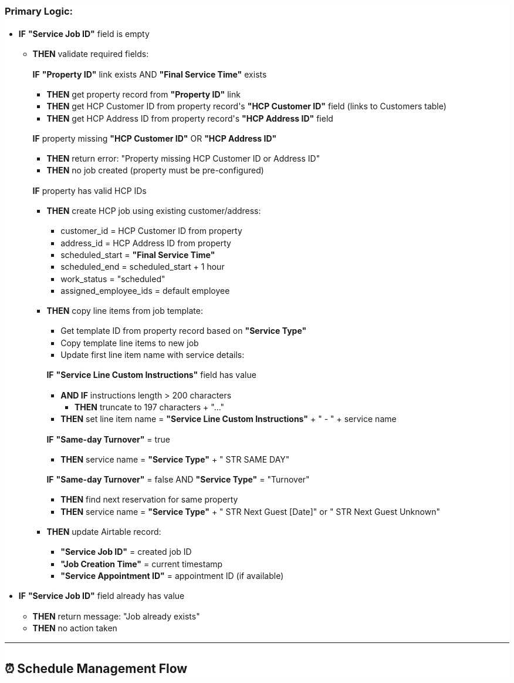 ### **Primary Logic**:
- **IF** **"Service Job ID"** field is empty
  - **THEN** validate required fields:
    
    **IF** **"Property ID"** link exists AND **"Final Service Time"** exists
    - **THEN** get property record from **"Property ID"** link
    - **THEN** get HCP Customer ID from property record's **"HCP Customer ID"** field (links to Customers table)
    - **THEN** get HCP Address ID from property record's **"HCP Address ID"** field
    
    **IF** property missing **"HCP Customer ID"** OR **"HCP Address ID"**
    - **THEN** return error: "Property missing HCP Customer ID or Address ID"
    - **THEN** no job created (property must be pre-configured)
    
    **IF** property has valid HCP IDs
    - **THEN** create HCP job using existing customer/address:
      - customer_id = HCP Customer ID from property
      - address_id = HCP Address ID from property  
      - scheduled_start = **"Final Service Time"**
      - scheduled_end = scheduled_start + 1 hour
      - work_status = "scheduled"
      - assigned_employee_ids = default employee
    
    - **THEN** copy line items from job template:
      - Get template ID from property record based on **"Service Type"**
      - Copy template line items to new job
      - Update first line item name with service details:
      
      **IF** **"Service Line Custom Instructions"** field has value
      - **AND IF** instructions length > 200 characters
        - **THEN** truncate to 197 characters + "..."
      - **THEN** set line item name = **"Service Line Custom Instructions"** + " - " + service name
      
      **IF** **"Same-day Turnover"** = true
      - **THEN** service name = **"Service Type"** + " STR SAME DAY"
      
      **IF** **"Same-day Turnover"** = false AND **"Service Type"** = "Turnover"
      - **THEN** find next reservation for same property
      - **THEN** service name = **"Service Type"** + " STR Next Guest [Date]" or " STR Next Guest Unknown"
    
    - **THEN** update Airtable record:
      - **"Service Job ID"** = created job ID
      - **"Job Creation Time"** = current timestamp
      - **"Service Appointment ID"** = appointment ID (if available)

- **IF** **"Service Job ID"** field already has value
  - **THEN** return message: "Job already exists"
  - **THEN** no action taken

---

## ⏰ **Schedule Management Flow**
